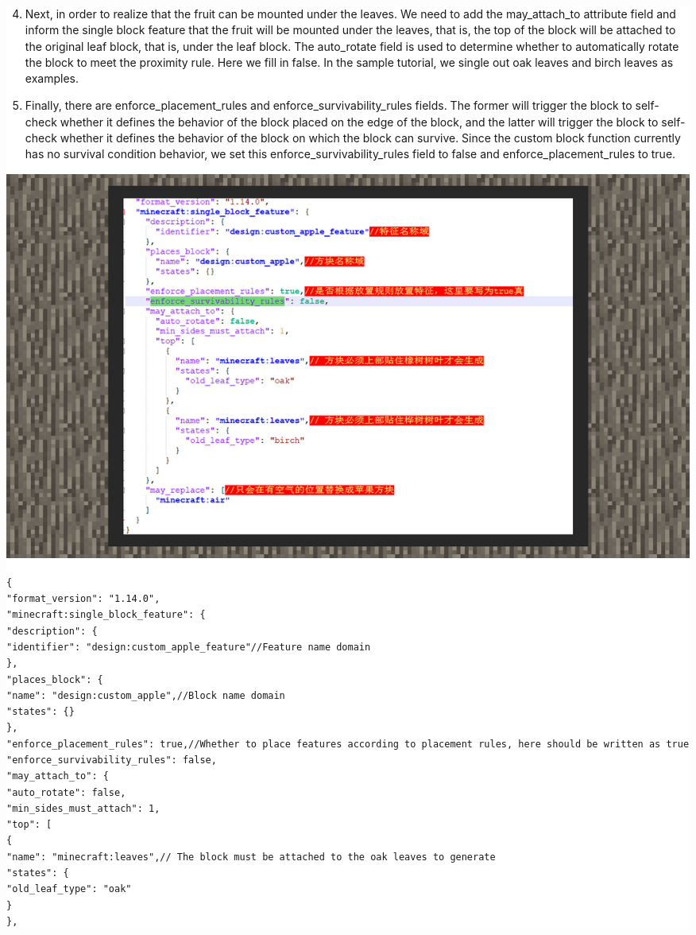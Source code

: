 4) Next, in order to realize that the fruit can be mounted under the leaves. We need to add the may_attach_to attribute field and inform the single block feature that the fruit will be mounted under the leaves, that is, the top of the block will be attached to the original leaf block, that is, under the leaf block. The auto_rotate field is used to determine whether to automatically rotate the block to meet the proximity rule. Here we fill in false. In the sample tutorial, we single out oak leaves and birch leaves as examples. 

5) Finally, there are enforce_placement_rules and enforce_survivability_rules fields. The former will trigger the block to self-check whether it defines the behavior of the block placed on the edge of the block, and the latter will trigger the block to self-check whether it defines the behavior of the block on which the block can survive. Since the custom block function currently has no survival condition behavior, we set this enforce_survivability_rules field to false and enforce_placement_rules to true. 

![](./images/4_6.jpg) 

``` 
{ 
"format_version": "1.14.0", 
"minecraft:single_block_feature": { 
"description": { 
"identifier": "design:custom_apple_feature"//Feature name domain 
}, 
"places_block": { 
"name": "design:custom_apple",//Block name domain 
"states": {} 
}, 
"enforce_placement_rules": true,//Whether to place features according to placement rules, here should be written as true 
"enforce_survivability_rules": false, 
"may_attach_to": { 
"auto_rotate": false, 
"min_sides_must_attach": 1, 
"top": [ 
{ 
"name": "minecraft:leaves",// The block must be attached to the oak leaves to generate 
"states": { 
"old_leaf_type": "oak" 
} 
}, 
```